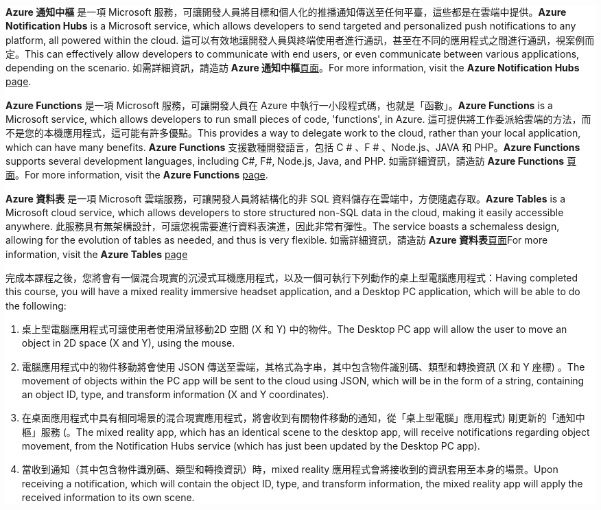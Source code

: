<span data-ttu-id="4ea21-113">**Azure 通知中樞** 是一項 Microsoft 服務，可讓開發人員將目標和個人化的推播通知傳送至任何平臺，這些都是在雲端中提供。</span><span class="sxs-lookup"><span data-stu-id="4ea21-113">**Azure Notification Hubs** is a Microsoft service, which allows developers to send targeted and personalized push notifications to any platform, all powered within the cloud.</span></span> <span data-ttu-id="4ea21-114">這可以有效地讓開發人員與終端使用者進行通訊，甚至在不同的應用程式之間進行通訊，視案例而定。</span><span class="sxs-lookup"><span data-stu-id="4ea21-114">This can effectively allow developers to communicate with end users, or even communicate between various applications, depending on the scenario.</span></span> <span data-ttu-id="4ea21-115">如需詳細資訊，請造訪 **Azure 通知中樞**[頁面](/azure/notification-hubs/notification-hubs-push-notification-overview)。</span><span class="sxs-lookup"><span data-stu-id="4ea21-115">For more information, visit the **Azure Notification Hubs** [page](/azure/notification-hubs/notification-hubs-push-notification-overview).</span></span>

<span data-ttu-id="4ea21-116">**Azure Functions** 是一項 Microsoft 服務，可讓開發人員在 Azure 中執行一小段程式碼，也就是「函數」。</span><span class="sxs-lookup"><span data-stu-id="4ea21-116">**Azure Functions** is a Microsoft service, which allows developers to run small pieces of code, 'functions', in Azure.</span></span> <span data-ttu-id="4ea21-117">這可提供將工作委派給雲端的方法，而不是您的本機應用程式，這可能有許多優點。</span><span class="sxs-lookup"><span data-stu-id="4ea21-117">This provides a way to delegate work to the cloud, rather than your local application, which can have many benefits.</span></span> <span data-ttu-id="4ea21-118">**Azure Functions** 支援數種開發語言，包括 C \# 、F \# 、Node.js、JAVA 和 PHP。</span><span class="sxs-lookup"><span data-stu-id="4ea21-118">**Azure Functions** supports several development languages, including C\#, F\#, Node.js, Java, and PHP.</span></span> <span data-ttu-id="4ea21-119">如需詳細資訊，請造訪 **Azure Functions** [頁面](/azure/azure-functions/functions-overview)。</span><span class="sxs-lookup"><span data-stu-id="4ea21-119">For more information, visit the **Azure Functions** [page](/azure/azure-functions/functions-overview).</span></span>

<span data-ttu-id="4ea21-120">**Azure 資料表** 是一項 Microsoft 雲端服務，可讓開發人員將結構化的非 SQL 資料儲存在雲端中，方便隨處存取。</span><span class="sxs-lookup"><span data-stu-id="4ea21-120">**Azure Tables** is a Microsoft cloud service, which allows developers to store structured non-SQL data in the cloud, making it easily accessible anywhere.</span></span> <span data-ttu-id="4ea21-121">此服務具有無架構設計，可讓您視需要進行資料表演進，因此非常有彈性。</span><span class="sxs-lookup"><span data-stu-id="4ea21-121">The service boasts a schemaless design, allowing for the evolution of tables as needed, and thus is very flexible.</span></span> <span data-ttu-id="4ea21-122">如需詳細資訊，請造訪 **Azure 資料表**[頁面](/azure/cosmos-db/table-storage-overview)</span><span class="sxs-lookup"><span data-stu-id="4ea21-122">For more information, visit the **Azure Tables** [page](/azure/cosmos-db/table-storage-overview)</span></span>

<span data-ttu-id="4ea21-123">完成本課程之後，您將會有一個混合現實的沉浸式耳機應用程式，以及一個可執行下列動作的桌上型電腦應用程式：</span><span class="sxs-lookup"><span data-stu-id="4ea21-123">Having completed this course, you will have a mixed reality immersive headset application, and a Desktop PC application, which will be able to do the following:</span></span>

1. <span data-ttu-id="4ea21-124">桌上型電腦應用程式可讓使用者使用滑鼠移動2D 空間 (X 和 Y) 中的物件。</span><span class="sxs-lookup"><span data-stu-id="4ea21-124">The Desktop PC app will allow the user to move an object in 2D space (X and Y), using the mouse.</span></span>

2. <span data-ttu-id="4ea21-125">電腦應用程式中的物件移動將會使用 JSON 傳送至雲端，其格式為字串，其中包含物件識別碼、類型和轉換資訊 (X 和 Y 座標) 。</span><span class="sxs-lookup"><span data-stu-id="4ea21-125">The movement of objects within the PC app will be sent to the cloud using JSON, which will be in the form of a string, containing an object ID, type, and transform information (X and Y coordinates).</span></span> 

3. <span data-ttu-id="4ea21-126">在桌面應用程式中具有相同場景的混合現實應用程式，將會收到有關物件移動的通知，從「桌上型電腦」應用程式) 剛更新的「通知中樞」服務 (。</span><span class="sxs-lookup"><span data-stu-id="4ea21-126">The mixed reality app, which has an identical scene to the desktop app, will receive notifications regarding object movement, from the Notification Hubs service (which has just been updated by the Desktop PC app).</span></span> 

4. <span data-ttu-id="4ea21-127">當收到通知（其中包含物件識別碼、類型和轉換資訊）時，mixed reality 應用程式會將接收到的資訊套用至本身的場景。</span><span class="sxs-lookup"><span data-stu-id="4ea21-127">Upon receiving a notification, which will contain the object ID, type, and transform information, the mixed reality app will apply the received information to its own scene.</span></span>
